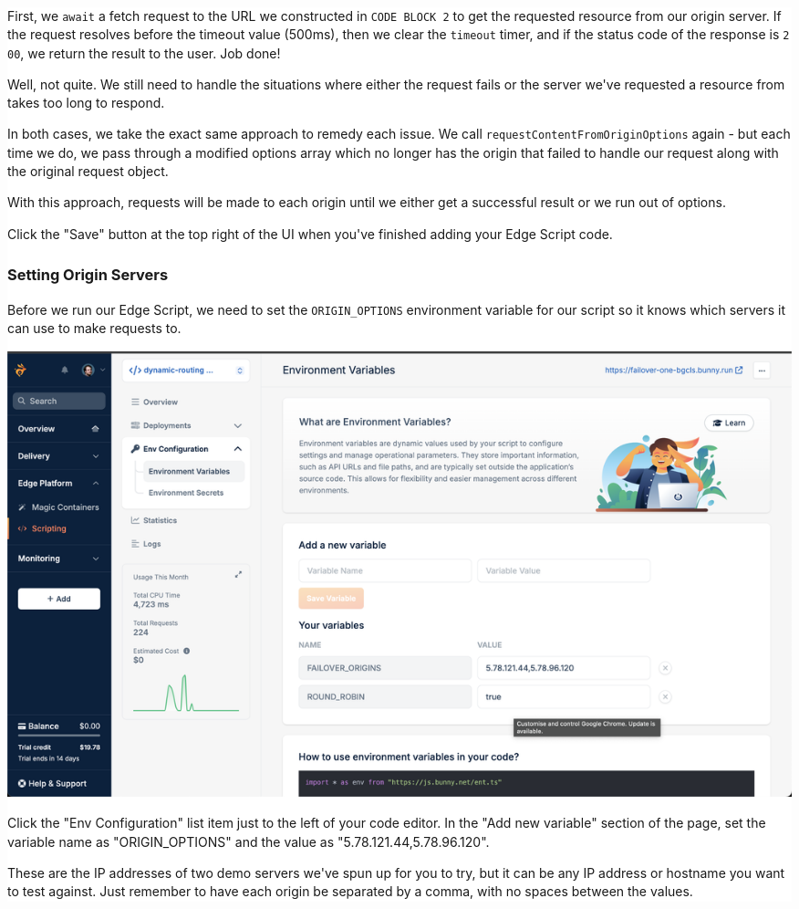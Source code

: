 First, we `await` a fetch request to the URL we constructed in `CODE BLOCK 2` to get the requested resource from our origin server. If the request resolves before the timeout value (500ms), then we clear the `timeout` timer, and if the status code of the response is `200`, we return the result to the user. Job done!

Well, not quite. We still need to handle the situations where either the request fails or the server we've requested a resource from takes too long to respond.

In both cases, we take the exact same approach to remedy each issue. We call `requestContentFromOriginOptions` again - but each time we do, we pass through a modified options array which no longer has the origin that failed to handle our request along with the original request object.

With this approach, requests will be made to each origin until we either get a successful result or we run out of options. 

Click the "Save" button at the top right of the UI when you've finished adding your Edge Script code.

### Setting Origin Servers

Before we run our Edge Script, we need to set the `ORIGIN_OPTIONS` environment variable for our script so it knows which servers it can use to make requests to.

![A screengrab of the UI to set environment variables for our Edge Script](images/screengrabs/4.png)

Click the "Env Configuration" list item just to the left of your code editor. In the "Add new variable" section of the page, set the variable name as "ORIGIN_OPTIONS" and the value as "5.78.121.44,5.78.96.120".

These are the IP addresses of two demo servers we've spun up for you to try, but it can be any IP address or hostname you want to test against. Just remember to have each origin be separated by a comma, with no spaces between the values.
